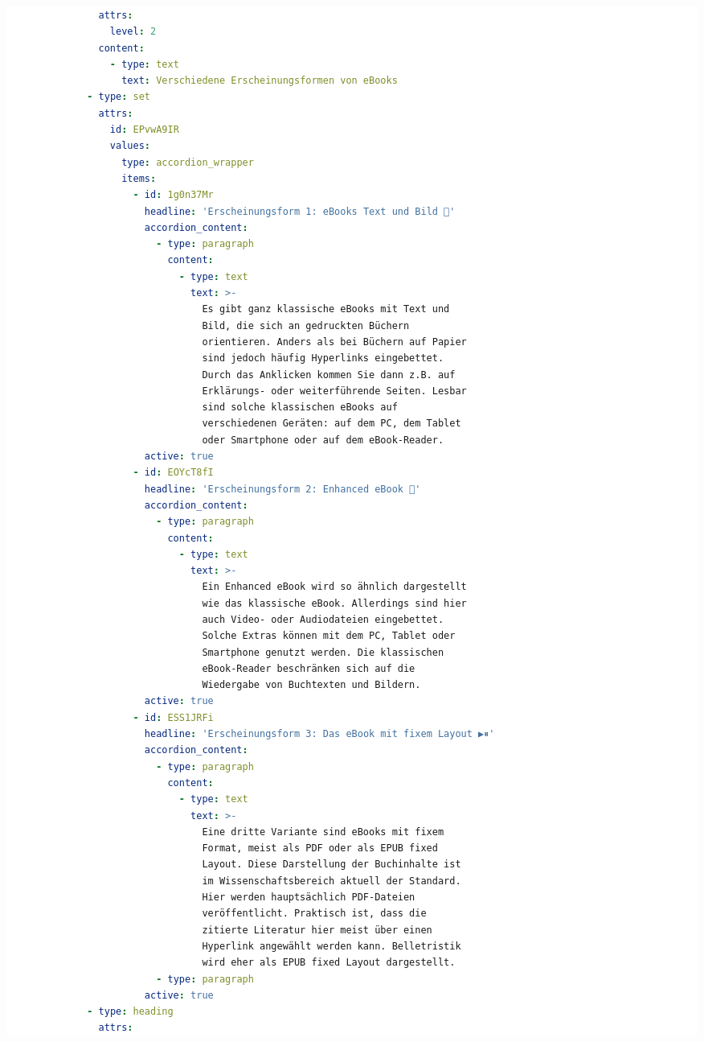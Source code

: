 ```yaml
                attrs:
                  level: 2
                content:
                  - type: text
                    text: Verschiedene Erscheinungsformen von eBooks
              - type: set
                attrs:
                  id: EPvwA9IR
                  values:
                    type: accordion_wrapper
                    items:
                      - id: 1g0n37Mr
                        headline: 'Erscheinungsform 1: eBooks Text und Bild 📰'
                        accordion_content:
                          - type: paragraph
                            content:
                              - type: text
                                text: >-
                                  Es gibt ganz klassische eBooks mit Text und
                                  Bild, die sich an gedruckten Büchern
                                  orientieren. Anders als bei Büchern auf Papier
                                  sind jedoch häufig Hyperlinks eingebettet.
                                  Durch das Anklicken kommen Sie dann z.B. auf
                                  Erklärungs- oder weiterführende Seiten. Lesbar
                                  sind solche klassischen eBooks auf
                                  verschiedenen Geräten: auf dem PC, dem Tablet
                                  oder Smartphone oder auf dem eBook-Reader.
                        active: true
                      - id: EOYcT8fI
                        headline: 'Erscheinungsform 2: Enhanced eBook 📃'
                        accordion_content:
                          - type: paragraph
                            content:
                              - type: text
                                text: >-
                                  Ein Enhanced eBook wird so ähnlich dargestellt
                                  wie das klassische eBook. Allerdings sind hier
                                  auch Video- oder Audiodateien eingebettet.
                                  Solche Extras können mit dem PC, Tablet oder
                                  Smartphone genutzt werden. Die klassischen
                                  eBook-Reader beschränken sich auf die
                                  Wiedergabe von Buchtexten und Bildern.
                        active: true
                      - id: ESS1JRFi
                        headline: 'Erscheinungsform 3: Das eBook mit fixem Layout ▶⏸'
                        accordion_content:
                          - type: paragraph
                            content:
                              - type: text
                                text: >-
                                  Eine dritte Variante sind eBooks mit fixem
                                  Format, meist als PDF oder als EPUB fixed
                                  Layout. Diese Darstellung der Buchinhalte ist
                                  im Wissenschaftsbereich aktuell der Standard.
                                  Hier werden hauptsächlich PDF-Dateien
                                  veröffentlicht. Praktisch ist, dass die
                                  zitierte Literatur hier meist über einen
                                  Hyperlink angewählt werden kann. Belletristik
                                  wird eher als EPUB fixed Layout dargestellt.
                          - type: paragraph
                        active: true
              - type: heading
                attrs:
```